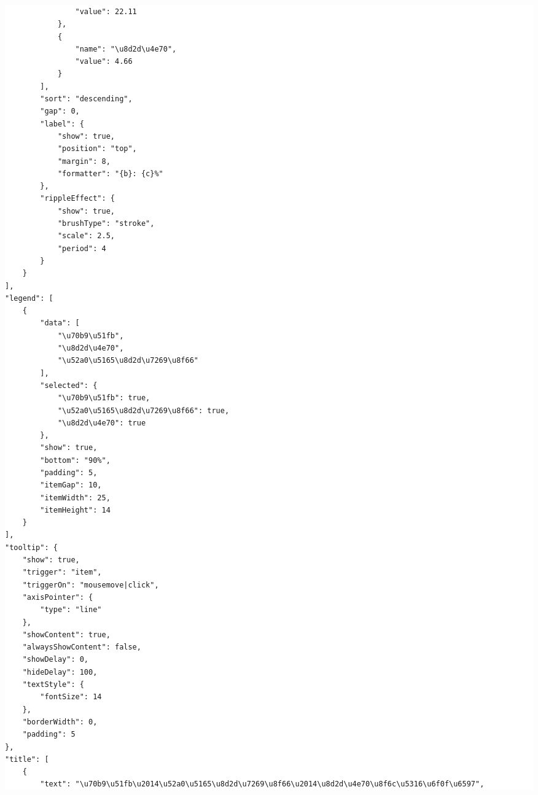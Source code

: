                     "value": 22.11
                },
                {
                    "name": "\u8d2d\u4e70",
                    "value": 4.66
                }
            ],
            "sort": "descending",
            "gap": 0,
            "label": {
                "show": true,
                "position": "top",
                "margin": 8,
                "formatter": "{b}: {c}%"
            },
            "rippleEffect": {
                "show": true,
                "brushType": "stroke",
                "scale": 2.5,
                "period": 4
            }
        }
    ],
    "legend": [
        {
            "data": [
                "\u70b9\u51fb",
                "\u8d2d\u4e70",
                "\u52a0\u5165\u8d2d\u7269\u8f66"
            ],
            "selected": {
                "\u70b9\u51fb": true,
                "\u52a0\u5165\u8d2d\u7269\u8f66": true,
                "\u8d2d\u4e70": true
            },
            "show": true,
            "bottom": "90%",
            "padding": 5,
            "itemGap": 10,
            "itemWidth": 25,
            "itemHeight": 14
        }
    ],
    "tooltip": {
        "show": true,
        "trigger": "item",
        "triggerOn": "mousemove|click",
        "axisPointer": {
            "type": "line"
        },
        "showContent": true,
        "alwaysShowContent": false,
        "showDelay": 0,
        "hideDelay": 100,
        "textStyle": {
            "fontSize": 14
        },
        "borderWidth": 0,
        "padding": 5
    },
    "title": [
        {
            "text": "\u70b9\u51fb\u2014\u52a0\u5165\u8d2d\u7269\u8f66\u2014\u8d2d\u4e70\u8f6c\u5316\u6f0f\u6597",